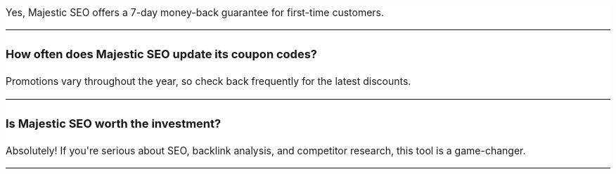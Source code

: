 Yes, Majestic SEO offers a 7-day money-back guarantee for first-time customers.

***

### How often does Majestic SEO update its coupon codes?  

Promotions vary throughout the year, so check back frequently for the latest discounts.

***

### Is Majestic SEO worth the investment?  

Absolutely! If you're serious about SEO, backlink analysis, and competitor research, this tool is a game-changer.

***
